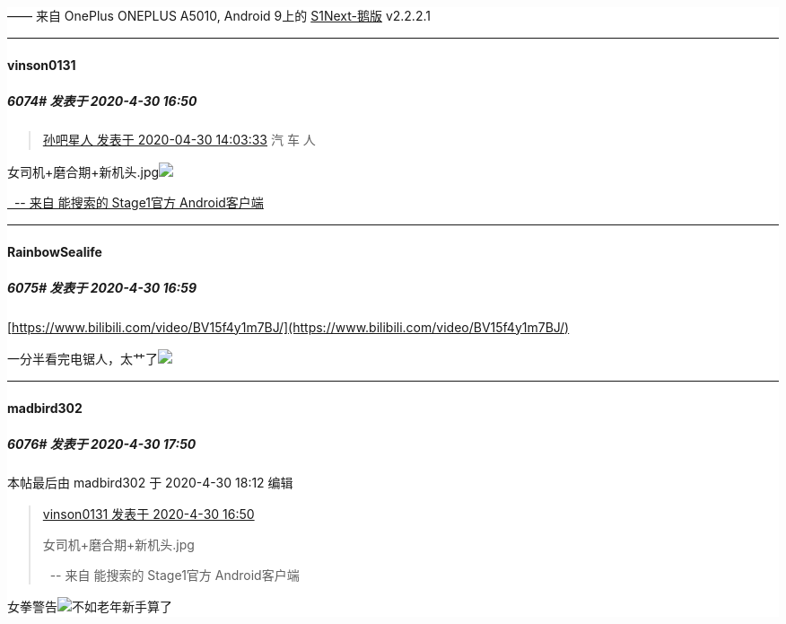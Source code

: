 —— 来自 OnePlus ONEPLUS A5010, Android 9上的 [S1Next-鹅版](https://github.com/ykrank/S1-Next/releases) v2.2.2.1







-----

####  vinson0131  
##### 6074#       发表于 2020-4-30 16:50



<blockquote><a href="httphttps://bbs.saraba1st.com/2b/forum.php?mod=redirect&amp;goto=findpost&amp;pid=47258728&amp;ptid=1794543" target="_blank">孙吧星人 发表于 2020-04-30 14:03:33</a>
汽 车 人</blockquote>女司机+磨合期+新机头.jpg<img src="https://static.saraba1st.com/image/smiley/face2017/037.png" referrerpolicy="no-referrer">

[  -- 来自 能搜索的 Stage1官方 Android客户端](https://www.coolapk.com/apk/140634)







-----

####  RainbowSealife  
##### 6075#       发表于 2020-4-30 16:59



[https://www.bilibili.com/video/BV15f4y1m7BJ/](https://www.bilibili.com/video/BV15f4y1m7BJ/)

一分半看完电锯人，太艹了<img src="https://static.saraba1st.com/image/smiley/face2017/068.png" referrerpolicy="no-referrer">







-----

####  madbird302  
##### 6076#       发表于 2020-4-30 17:50



 本帖最后由 madbird302 于 2020-4-30 18:12 编辑 
<blockquote><a href="httphttps://bbs.saraba1st.com/2b/forum.php?mod=redirect&amp;goto=findpost&amp;pid=47260359&amp;ptid=1794543" target="_blank">vinson0131 发表于 2020-4-30 16:50</a>

女司机+磨合期+新机头.jpg


  -- 来自 能搜索的 Stage1官方 Android客户端</blockquote>
女拳警告<img src="https://static.saraba1st.com/image/smiley/face2017/067.png" referrerpolicy="no-referrer">不如老年新手算了




